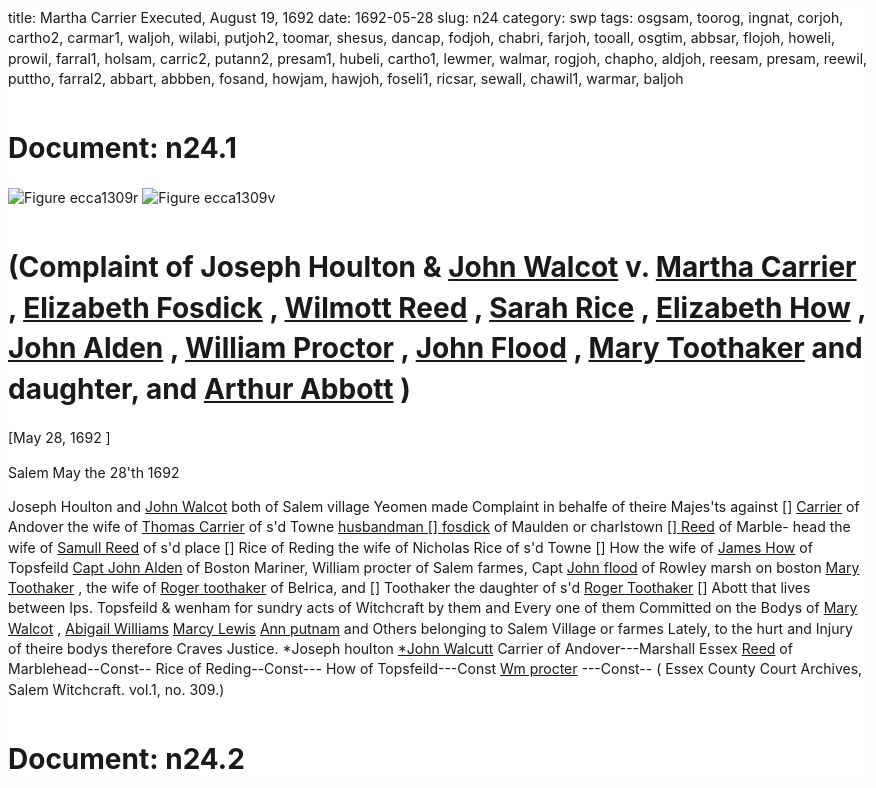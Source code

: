 title: Martha Carrier Executed, August 19, 1692
date: 1692-05-28
slug: n24
category: swp
tags: osgsam, toorog, ingnat, corjoh, cartho2, carmar1, waljoh, wilabi, putjoh2, toomar, shesus, dancap, fodjoh, chabri, farjoh, tooall, osgtim, abbsar, flojoh, howeli, prowil, farral1, holsam, carric2, putann2, presam1, hubeli, cartho1, lewmer, walmar, rogjoh, chapho, aldjoh, reesam, presam, reewil, puttho, farral2, abbart, abbben, fosand, howjam, hawjoh, foseli1, ricsar, sewall, chawil1, warmar, baljoh




# Document: n24.1

![Figure ecca1309r](/assets/thumb/ecca1309r.jpg)
![Figure ecca1309v](/assets/thumb/ecca1309v.jpg)

# (Complaint of Joseph Houlton & [John Walcot](/tag/waljoh.html) v. [Martha Carrier](/tag/carmar1.html) , [Elizabeth Fosdick](/tag/foseli1.html) ,  [Wilmott Reed](/tag/reewil.html) , [Sarah Rice](/tag/ricsar.html) , [Elizabeth How](/tag/howeli.html) , [John Alden](/tag/aldjoh.html) ,  [William Proctor](/tag/prowil.html) , [John Flood](/tag/flojoh.html) , [Mary Toothaker](/tag/toomar.html) and  daughter, and [Arthur Abbott](/tag/abbart.html) )

[May 28, 1692 ]

Salem May the 28'th 1692 

Joseph Houlton and [John Walcot](/tag/waljoh.html) both of Salem village Yeomen made  Complaint in behalfe of theire Majes'ts against [] [Carrier](/tag/carmar1.html)  of Andover the wife of [Thomas Carrier](/tag/cartho1.html) of s'd Towne [husbandman [] fosdick](/tag/fodjoh.html) of Maulden or charlstown [[] Reed](/tag/reewil.html) of Marble-  head the wife of [Samull Reed](/tag/reesam.html) of s'd place [] Rice of Reding  the wife of Nicholas Rice of s'd Towne [] How the wife of  [James How](/tag/howjam.html) of Topsfeild [Capt John Alden](/tag/aldjoh.html) of Boston Mariner, William  procter of Salem farmes, Capt [John flood](/tag/flojoh.html) of Rowley marsh on  boston [Mary Toothaker](/tag/toomar.html) , the wife of [Roger toothaker](/tag/toorog.html) of Belrica,  and [] Toothaker the daughter of s'd [Roger Toothaker](/tag/toorog.html) []  Abott that lives between Ips. Topsfeild & wenham for sundry acts  of Witchcraft by them and Every one of them Committed on the  Bodys of [Mary Walcot](/tag/walmar.html) , [Abigail Williams](/tag/wilabi.html) [Marcy Lewis](/tag/lewmer.html) [Ann putnam](/tag/putann2.html)  and Others belonging to Salem Village or farmes Lately, to the hurt  and Injury of theire bodys therefore Craves Justice.
*Joseph houlton  [*John Walcutt](/tag/waljoh.html) Carrier of Andover---Marshall Essex  [Reed](/tag/reesam.html) of Marblehead--Const-- Rice of Reding--Const---   How of Topsfeild---Const  [Wm procter](/tag/prowil.html) ---Const-- ( Essex County Court Archives, Salem Witchcraft. vol.1, no. 309.)

# Document: n24.2
